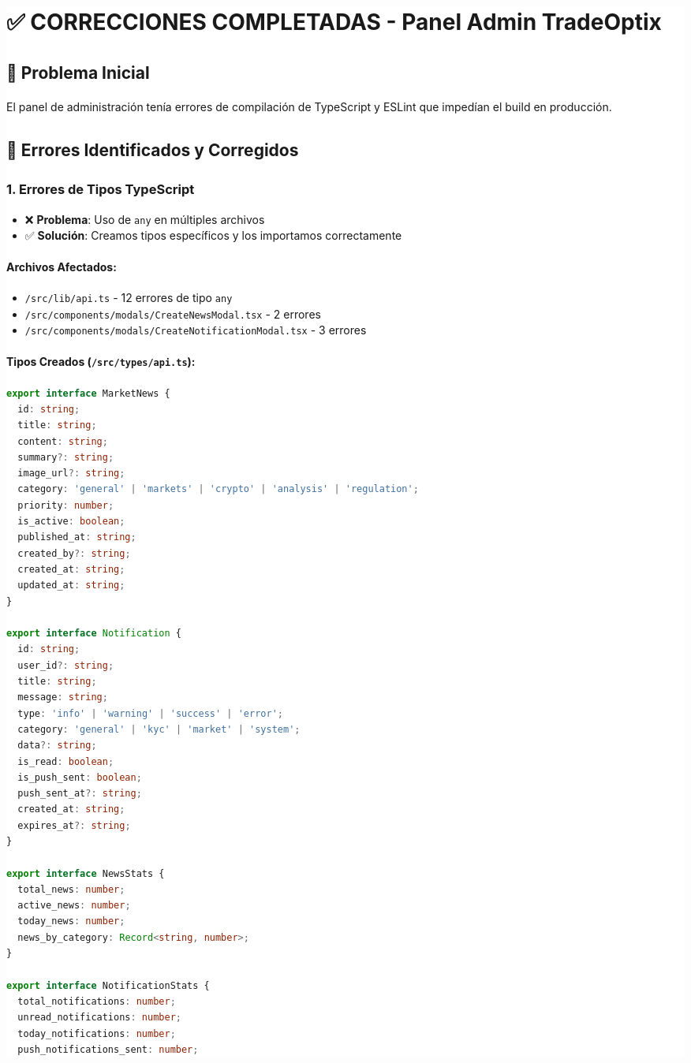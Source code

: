 # ✅ CORRECCIONES COMPLETADAS - Panel Admin TradeOptix

## 🎯 Problema Inicial
El panel de administración tenía errores de compilación de TypeScript y ESLint que impedían el build en producción.

## 🔧 Errores Identificados y Corregidos

### 1. **Errores de Tipos TypeScript**
- ❌ **Problema**: Uso de `any` en múltiples archivos
- ✅ **Solución**: Creamos tipos específicos y los importamos correctamente

#### Archivos Afectados:
- `/src/lib/api.ts` - 12 errores de tipo `any` 
- `/src/components/modals/CreateNewsModal.tsx` - 2 errores
- `/src/components/modals/CreateNotificationModal.tsx` - 3 errores

#### Tipos Creados (`/src/types/api.ts`):
```typescript
export interface MarketNews {
  id: string;
  title: string;
  content: string;
  summary?: string;
  image_url?: string;
  category: 'general' | 'markets' | 'crypto' | 'analysis' | 'regulation';
  priority: number;
  is_active: boolean;
  published_at: string;
  created_by?: string;
  created_at: string;
  updated_at: string;
}

export interface Notification {
  id: string;
  user_id?: string;
  title: string;
  message: string;
  type: 'info' | 'warning' | 'success' | 'error';
  category: 'general' | 'kyc' | 'market' | 'system';
  data?: string;
  is_read: boolean;
  is_push_sent: boolean;
  push_sent_at?: string;
  created_at: string;
  expires_at?: string;
}

export interface NewsStats {
  total_news: number;
  active_news: number;
  today_news: number;
  news_by_category: Record<string, number>;
}

export interface NotificationStats {
  total_notifications: number;
  unread_notifications: number;
  today_notifications: number;
  push_notifications_sent: number;
```